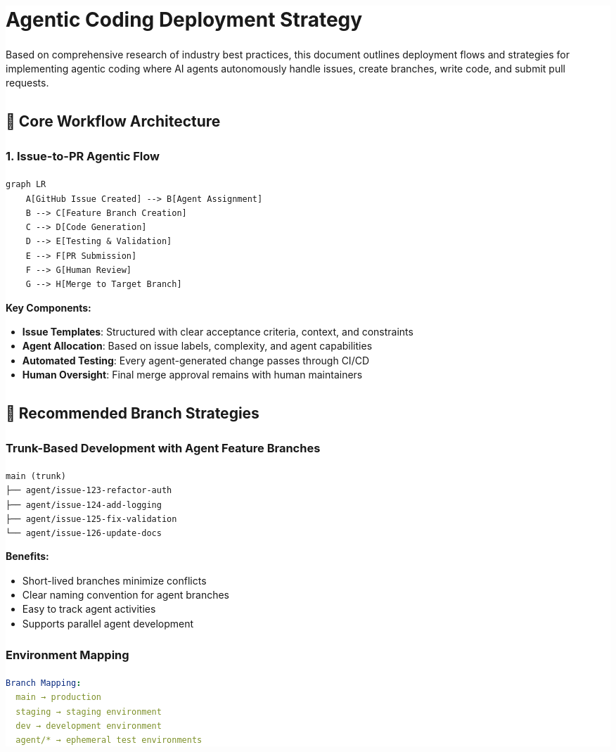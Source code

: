 # Agentic Coding Deployment Strategy

Based on comprehensive research of industry best practices, this document outlines deployment flows and strategies for implementing agentic coding where AI agents autonomously handle issues, create branches, write code, and submit pull requests.

## 🎯 Core Workflow Architecture

### 1. Issue-to-PR Agentic Flow

```mermaid
graph LR
    A[GitHub Issue Created] --> B[Agent Assignment]
    B --> C[Feature Branch Creation]
    C --> D[Code Generation]
    D --> E[Testing & Validation]
    E --> F[PR Submission]
    F --> G[Human Review]
    G --> H[Merge to Target Branch]
```

**Key Components:**
- **Issue Templates**: Structured with clear acceptance criteria, context, and constraints
- **Agent Allocation**: Based on issue labels, complexity, and agent capabilities
- **Automated Testing**: Every agent-generated change passes through CI/CD
- **Human Oversight**: Final merge approval remains with human maintainers

## 🌳 Recommended Branch Strategies

### Trunk-Based Development with Agent Feature Branches

```
main (trunk)
├── agent/issue-123-refactor-auth
├── agent/issue-124-add-logging
├── agent/issue-125-fix-validation
└── agent/issue-126-update-docs
```

**Benefits:**
- Short-lived branches minimize conflicts
- Clear naming convention for agent branches
- Easy to track agent activities
- Supports parallel agent development

### Environment Mapping

```yaml
Branch Mapping:
  main → production
  staging → staging environment
  dev → development environment
  agent/* → ephemeral test environments
```
